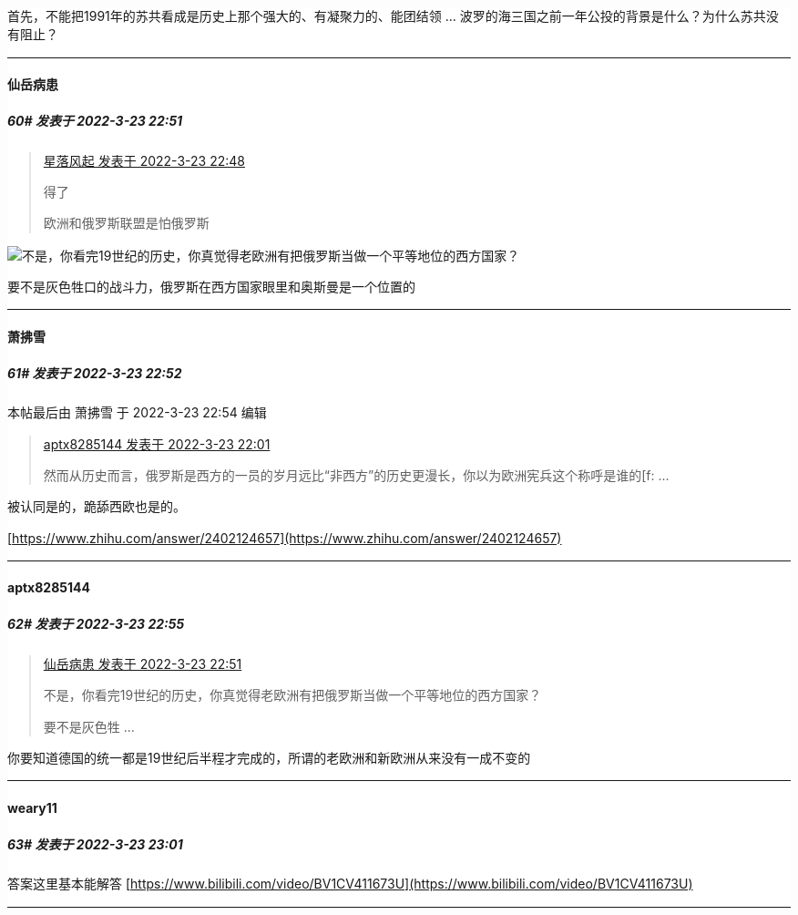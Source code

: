 首先，不能把1991年的苏共看成是历史上那个强大的、有凝聚力的、能团结领 ...</blockquote>
波罗的海三国之前一年公投的背景是什么？为什么苏共没有阻止？

*****

####  仙岳病患  
##### 60#       发表于 2022-3-23 22:51

<blockquote><a href="httphttps://bbs.saraba1st.com/2b/forum.php?mod=redirect&amp;goto=findpost&amp;pid=55161143&amp;ptid=2059535" target="_blank">星落风起 发表于 2022-3-23 22:48</a>

得了 

欧洲和俄罗斯联盟是怕俄罗斯</blockquote>
<img src="https://static.saraba1st.com/image/smiley/face2017/001.png" referrerpolicy="no-referrer">不是，你看完19世纪的历史，你真觉得老欧洲有把俄罗斯当做一个平等地位的西方国家？

要不是灰色牲口的战斗力，俄罗斯在西方国家眼里和奥斯曼是一个位置的



*****

####  萧拂雪  
##### 61#       发表于 2022-3-23 22:52

 本帖最后由 萧拂雪 于 2022-3-23 22:54 编辑 
<blockquote><a href="httphttps://bbs.saraba1st.com/2b/forum.php?mod=redirect&amp;goto=findpost&amp;pid=55160625&amp;ptid=2059535" target="_blank">aptx8285144 发表于 2022-3-23 22:01</a>

然而从历史而言，俄罗斯是西方的一员的岁月远比“非西方”的历史更漫长，你以为欧洲宪兵这个称呼是谁的[f: ...</blockquote>
被认同是的，跪舔西欧也是的。

[https://www.zhihu.com/answer/2402124657](https://www.zhihu.com/answer/2402124657)

*****

####  aptx8285144  
##### 62#       发表于 2022-3-23 22:55

<blockquote><a href="httphttps://bbs.saraba1st.com/2b/forum.php?mod=redirect&amp;goto=findpost&amp;pid=55161167&amp;ptid=2059535" target="_blank">仙岳病患 发表于 2022-3-23 22:51</a>

不是，你看完19世纪的历史，你真觉得老欧洲有把俄罗斯当做一个平等地位的西方国家？

要不是灰色牲 ...</blockquote>
你要知道德国的统一都是19世纪后半程才完成的，所谓的老欧洲和新欧洲从来没有一成不变的

*****

####  weary11  
##### 63#       发表于 2022-3-23 23:01

答案这里基本能解答
[https://www.bilibili.com/video/BV1CV411673U](https://www.bilibili.com/video/BV1CV411673U)

*****
